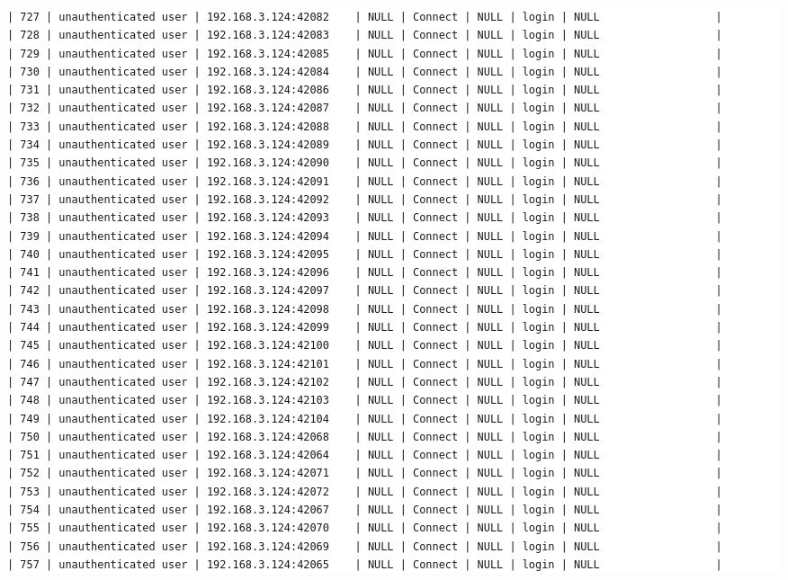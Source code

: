 ```
| 727 | unauthenticated user | 192.168.3.124:42082    | NULL | Connect | NULL | login | NULL                  |
| 728 | unauthenticated user | 192.168.3.124:42083    | NULL | Connect | NULL | login | NULL                  |
| 729 | unauthenticated user | 192.168.3.124:42085    | NULL | Connect | NULL | login | NULL                  |
| 730 | unauthenticated user | 192.168.3.124:42084    | NULL | Connect | NULL | login | NULL                  |
| 731 | unauthenticated user | 192.168.3.124:42086    | NULL | Connect | NULL | login | NULL                  |
| 732 | unauthenticated user | 192.168.3.124:42087    | NULL | Connect | NULL | login | NULL                  |
| 733 | unauthenticated user | 192.168.3.124:42088    | NULL | Connect | NULL | login | NULL                  |
| 734 | unauthenticated user | 192.168.3.124:42089    | NULL | Connect | NULL | login | NULL                  |
| 735 | unauthenticated user | 192.168.3.124:42090    | NULL | Connect | NULL | login | NULL                  |
| 736 | unauthenticated user | 192.168.3.124:42091    | NULL | Connect | NULL | login | NULL                  |
| 737 | unauthenticated user | 192.168.3.124:42092    | NULL | Connect | NULL | login | NULL                  |
| 738 | unauthenticated user | 192.168.3.124:42093    | NULL | Connect | NULL | login | NULL                  |
| 739 | unauthenticated user | 192.168.3.124:42094    | NULL | Connect | NULL | login | NULL                  |
| 740 | unauthenticated user | 192.168.3.124:42095    | NULL | Connect | NULL | login | NULL                  |
| 741 | unauthenticated user | 192.168.3.124:42096    | NULL | Connect | NULL | login | NULL                  |
| 742 | unauthenticated user | 192.168.3.124:42097    | NULL | Connect | NULL | login | NULL                  |
| 743 | unauthenticated user | 192.168.3.124:42098    | NULL | Connect | NULL | login | NULL                  |
| 744 | unauthenticated user | 192.168.3.124:42099    | NULL | Connect | NULL | login | NULL                  |
| 745 | unauthenticated user | 192.168.3.124:42100    | NULL | Connect | NULL | login | NULL                  |
| 746 | unauthenticated user | 192.168.3.124:42101    | NULL | Connect | NULL | login | NULL                  |
| 747 | unauthenticated user | 192.168.3.124:42102    | NULL | Connect | NULL | login | NULL                  |
| 748 | unauthenticated user | 192.168.3.124:42103    | NULL | Connect | NULL | login | NULL                  |
| 749 | unauthenticated user | 192.168.3.124:42104    | NULL | Connect | NULL | login | NULL                  |
| 750 | unauthenticated user | 192.168.3.124:42068    | NULL | Connect | NULL | login | NULL                  |
| 751 | unauthenticated user | 192.168.3.124:42064    | NULL | Connect | NULL | login | NULL                  |
| 752 | unauthenticated user | 192.168.3.124:42071    | NULL | Connect | NULL | login | NULL                  |
| 753 | unauthenticated user | 192.168.3.124:42072    | NULL | Connect | NULL | login | NULL                  |
| 754 | unauthenticated user | 192.168.3.124:42067    | NULL | Connect | NULL | login | NULL                  |
| 755 | unauthenticated user | 192.168.3.124:42070    | NULL | Connect | NULL | login | NULL                  |
| 756 | unauthenticated user | 192.168.3.124:42069    | NULL | Connect | NULL | login | NULL                  |
| 757 | unauthenticated user | 192.168.3.124:42065    | NULL | Connect | NULL | login | NULL                  |
```